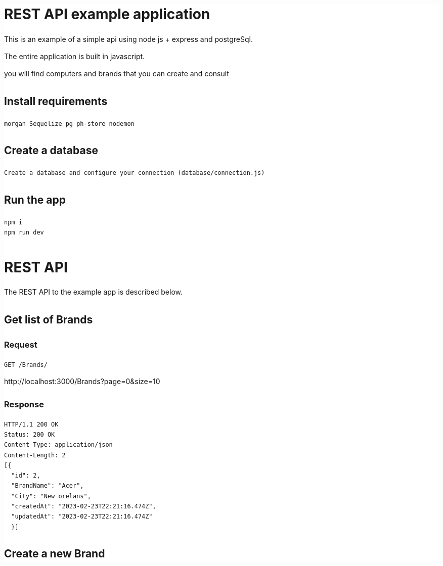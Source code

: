 # REST API example application

This is an example of a simple api using node js + express and postgreSql.

The entire application is built in javascript.


you will find computers and brands that you can create and consult

## Install requirements

    morgan Sequelize pg ph-store nodemon
   
## Create a database

    Create a database and configure your connection (database/connection.js)

## Run the app
    npm i 
    npm run dev


# REST API

The REST API to the example app is described below.

## Get list of Brands

### Request

`GET /Brands/`

   http://localhost:3000/Brands?page=0&size=10

### Response

    HTTP/1.1 200 OK
    Status: 200 OK
    Content-Type: application/json
    Content-Length: 2
    [{
      "id": 2,
      "BrandName": "Acer",
      "City": "New orelans",
      "createdAt": "2023-02-23T22:21:16.474Z",
      "updatedAt": "2023-02-23T22:21:16.474Z"
	  }]

## Create a new Brand
